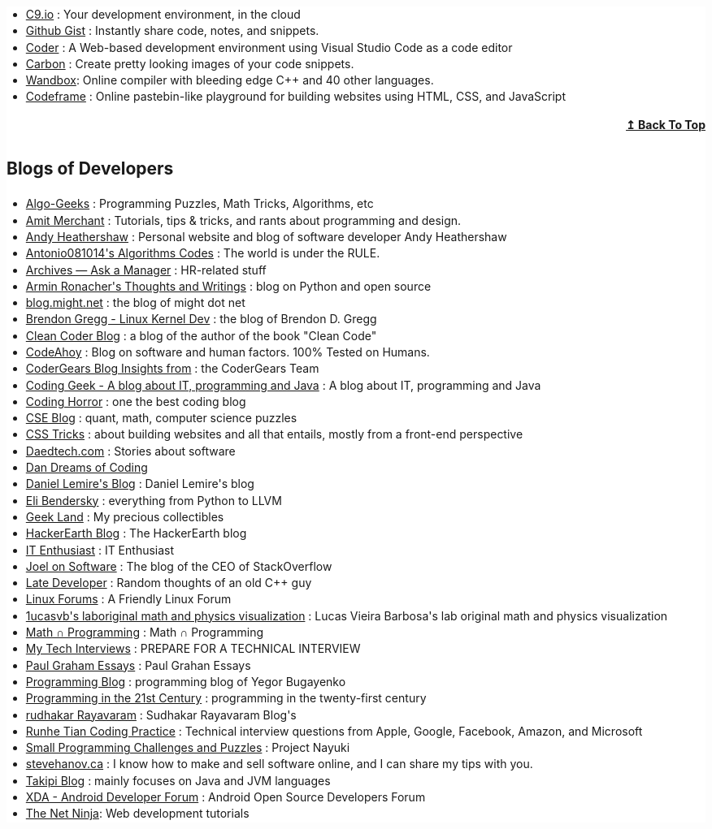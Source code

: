 - [C9.io](https://c9.io) : Your development environment, in the cloud
- [Github Gist](https://gist.github.com) : Instantly share code, notes, and snippets.
- [Coder](https://coder.com) : A Web-based development environment using Visual Studio Code as a code editor
- [Carbon](https://carbon.now.sh/) : Create pretty looking images of your code snippets.
- [Wandbox](https://wandbox.org/): Online compiler with bleeding edge C++ and 40 other languages.
- [Codeframe](https://codeframe.co/) : Online pastebin-like playground for building websites using HTML, CSS, and JavaScript 

<div align="right">
  <b><a href="#index">↥ Back To Top</a></b>
</div>

## Blogs of Developers
- [Algo-Geeks](http://algo-geeks.blogspot.com) : Programming Puzzles, Math Tricks, Algorithms, etc
- [Amit Merchant](https://www.amitmerchant.com) : Tutorials, tips & tricks, and rants about programming and design.
- [Andy Heathershaw](https://www.andyheathershaw.uk) : Personal website and blog of software developer Andy Heathershaw
- [Antonio081014's Algorithms Codes](http://code.antonio081014.com) : The world is under the RULE.  
- [Archives — Ask a Manager](http://www.askamanager.org/archives) : HR-related stuff
- [Armin Ronacher's Thoughts and Writings](http://lucumr.pocoo.org) : blog on Python and open source
- [blog.might.net](http://matt.might.net/articles/) : the blog of might dot net
- [Brendon Gregg - Linux Kernel Dev](http://www.brendangregg.com) : the blog of Brendon D. Gregg
- [Clean Coder Blog](http://blog.cleancoder.com) : a blog of the author of the book "Clean Code"
- [CodeAhoy](https://codeahoy.com) : Blog on software and human factors. 100% Tested on Humans.
- [CoderGears Blog Insights from](http://www.codergears.com/Blog/) : the CoderGears Team
- [Coding Geek - A blog about IT, programming and Java](http://coding-geek.com) : A blog about IT, programming and Java
- [Coding Horror](https://blog.codinghorror.com) : one the best coding blog
- [CSE Blog](http://www.cseblog.com) : quant, math, computer science puzzles
- [CSS Tricks](https://css-tricks.com/) : about building websites and all that entails, mostly from a front-end perspective
- [Daedtech.com](https://www.daedtech.com) : Stories about software
- [Dan Dreams of Coding](https://dandreamsofcoding.com)
- [Daniel Lemire's Blog](https://lemire.me/blog/) : Daniel Lemire's blog
- [Eli Bendersky](http://eli.thegreenplace.net) : everything from Python to LLVM
- [Geek Land](https://avidullu.wordpress.com) : My precious collectibles
- [HackerEarth Blog](http://blog.hackerearth.com) : The HackerEarth blog
- [IT Enthusiast](http://rodiongork.tumblr.com) : IT Enthusiast
- [Joel on Software](https://www.joelonsoftware.com) : The blog of the CEO of StackOverflow
- [Late Developer](https://latedev.wordpress.com) :  Random thoughts of an old C++ guy
- [Linux Forums](https://www.linux.org/forums) : A Friendly Linux Forum
- [1ucasvb's laboriginal math and physics visualization](http://1ucasvb.tumblr.com) : Lucas Vieira Barbosa's lab original math and physics visualization
- [Math ∩ Programming](https://jeremykun.com) : Math ∩ Programming
- [My Tech Interviews](http://www.mytechinterviews.com) : PREPARE FOR A TECHNICAL INTERVIEW
- [Paul Graham Essays](http://www.paulgraham.com/articles.html) : Paul Grahan Essays
- [Programming Blog](http://www.yegor256.com) : programming blog of Yegor Bugayenko
- [Programming in the 21st Century](http://prog21.dadgum.com) : programming in the twenty-first century
- [rudhakar Rayavaram](http://sudhakar.online) : Sudhakar Rayavaram Blog's
- [Runhe Tian Coding Practice](https://tianrunhe.wordpress.com) : Technical interview questions from Apple, Google, Facebook, Amazon, and Microsoft
- [Small Programming Challenges and Puzzles](https://www.nayuki.io/category/programming) : Project Nayuki
- [stevehanov.ca](http://stevehanov.ca/blog/) : I know how to make and sell software online, and I can share my tips with you.
- [Takipi Blog](http://blog.takipi.com) : mainly focuses on Java and JVM languages
- [XDA - Android Developer Forum](https://forum.xda-developers.com) : Android Open Source Developers Forum
- [The Net Ninja](https://www.thenetninja.co.uk/): Web development tutorials
